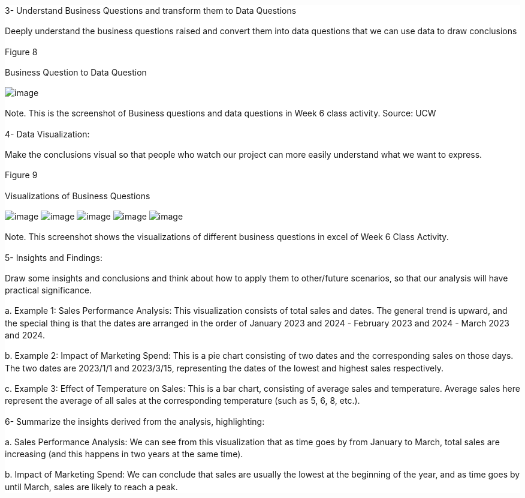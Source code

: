 3-	Understand Business Questions and transform them to Data Questions

Deeply understand the business questions raised and convert them into data questions that we can use data to draw conclusions

Figure 8

Business Question to Data Question

 ![image](https://github.com/user-attachments/assets/746b24ac-f10c-4356-b254-1c8f3ff88c12)

Note. This is the screenshot of Business questions and data questions in Week 6 class activity. Source: UCW

4-	Data Visualization:

Make the conclusions visual so that people who watch our project can more easily understand what we want to express.

Figure 9

Visualizations of Business Questions 
       
![image](https://github.com/user-attachments/assets/bf58aac9-d22e-4027-b204-92a6b7ed9efa)
![image](https://github.com/user-attachments/assets/3829d843-69d3-4b2d-9609-b5424ec2902d)
![image](https://github.com/user-attachments/assets/e84b10d3-8a00-4a8c-847f-3bed1d76f792)
![image](https://github.com/user-attachments/assets/9eec6811-b197-4ddb-84de-5377a1b94102)
![image](https://github.com/user-attachments/assets/4339679d-0616-4ca9-8198-59f7768bb1ae)

Note. This screenshot shows the visualizations of different business questions in excel of Week 6 Class Activity.

5-	Insights and Findings:

Draw some insights and conclusions and think about how to apply them to other/future scenarios, so that our analysis will have practical significance.

a.	Example 1: Sales Performance Analysis: This visualization consists of total sales and dates. The general trend is upward, and the special thing is that the dates are arranged in the order of January 2023 and 2024 - February 2023 and 2024 - March 2023 and 2024. 

b.	Example 2: Impact of Marketing Spend: This is a pie chart consisting of two dates and the corresponding sales on those days. The two dates are 2023/1/1 and 2023/3/15, representing the dates of the lowest and highest sales respectively. 

c.	Example 3: Effect of Temperature on Sales: This is a bar chart, consisting of average sales and temperature. Average sales here represent the average of all sales at the corresponding temperature (such as 5, 6, 8, etc.). 

6-	Summarize the insights derived from the analysis, highlighting:

a.	Sales Performance Analysis: We can see from this visualization that as time goes by from January to March, total sales are increasing (and this happens in two years at the same time).

b.	Impact of Marketing Spend: We can conclude that sales are usually the lowest at the beginning of the year, and as time goes by until March, sales are likely to reach a peak.
